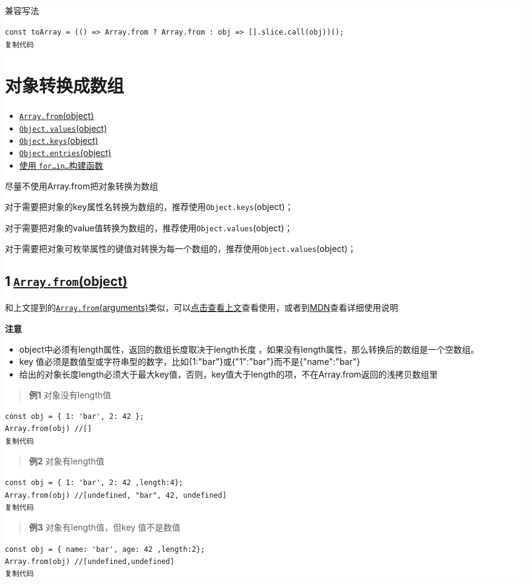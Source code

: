 兼容写法

```
const toArray = (() => Array.from ? Array.from : obj => [].slice.call(obj))();
复制代码
```

# 对象转换成数组

- [`Array.from`(object)](#heading-2)
- [`Object.values`(object)](#heading-6)
- [`Object.keys`(object)](#heading-7)
- [`Object.entries`(object)](#heading-8)
- [使用 `for…in…`构建函数](#heading-9)

尽量不使用Array.from把对象转换为数组

对于需要把对象的key属性名转换为数组的，推荐使用`Object.keys`(object)；

对于需要把对象的value值转换为数组的，推荐使用`Object.values`(object)；

对于需要把对象可枚举属性的键值对转换为每一个数组的，推荐使用`Object.values`(object)；

## 1 [`Array.from`(object)](#heading-2)

和上文提到的[`Array.from`(arguments)](#heading-2)类似，可以[点击查看上文](#heading-2)查看使用，或者到[MDN](https://developer.mozilla.org/zh-CN/docs/Web/JavaScript/Reference/Global_Objects/Array/from)查看详细使用说明

**注意**

- object中必须有length属性，返回的数组长度取决于length长度 ，如果没有length属性，那么转换后的数组是一个空数组。
- key 值必须是数值型或字符串型的数字，比如{1:"bar"}或{"1":"bar"}而不是{"name":"bar"}
- 给出的对象长度length必须大于最大key值，否则，key值大于length的项，不在Array.from返回的浅拷贝数组里

> **例1**  对象没有length值

```
const obj = { 1: 'bar', 2: 42 }; 
Array.from(obj) //[]
复制代码
```

> **例2**  对象有length值

```
const obj = { 1: 'bar', 2: 42 ,length:4}; 
Array.from(obj) //[undefined, "bar", 42, undefined]
复制代码
```

> **例3**  对象有length值，但key 值不是数值

```
const obj = { name: 'bar', age: 42 ,length:2}; 
Array.from(obj) //[undefined,undefined]
复制代码
```
